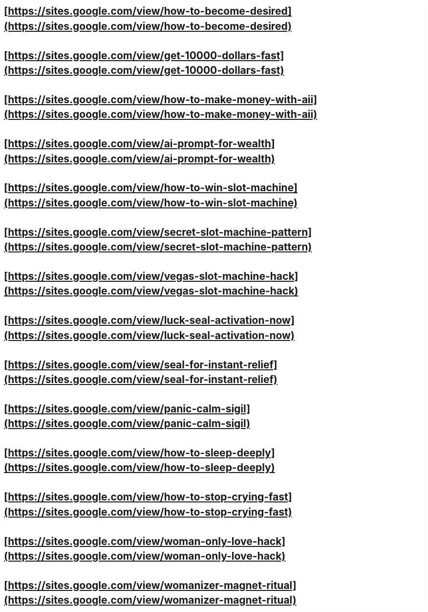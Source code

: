 ## [https://sites.google.com/view/how-to-become-desired](https://sites.google.com/view/how-to-become-desired)

## [https://sites.google.com/view/get-10000-dollars-fast](https://sites.google.com/view/get-10000-dollars-fast)

## [https://sites.google.com/view/how-to-make-money-with-aii](https://sites.google.com/view/how-to-make-money-with-aii)

## [https://sites.google.com/view/ai-prompt-for-wealth](https://sites.google.com/view/ai-prompt-for-wealth)

## [https://sites.google.com/view/how-to-win-slot-machine](https://sites.google.com/view/how-to-win-slot-machine)

## [https://sites.google.com/view/secret-slot-machine-pattern](https://sites.google.com/view/secret-slot-machine-pattern)

## [https://sites.google.com/view/vegas-slot-machine-hack](https://sites.google.com/view/vegas-slot-machine-hack)

## [https://sites.google.com/view/luck-seal-activation-now](https://sites.google.com/view/luck-seal-activation-now)

## [https://sites.google.com/view/seal-for-instant-relief](https://sites.google.com/view/seal-for-instant-relief)

## [https://sites.google.com/view/panic-calm-sigil](https://sites.google.com/view/panic-calm-sigil)

## [https://sites.google.com/view/how-to-sleep-deeply](https://sites.google.com/view/how-to-sleep-deeply)

## [https://sites.google.com/view/how-to-stop-crying-fast](https://sites.google.com/view/how-to-stop-crying-fast)

## [https://sites.google.com/view/woman-only-love-hack](https://sites.google.com/view/woman-only-love-hack)

## [https://sites.google.com/view/womanizer-magnet-ritual](https://sites.google.com/view/womanizer-magnet-ritual)
